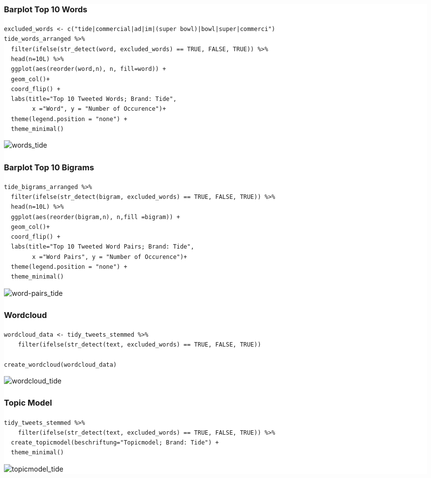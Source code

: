 ### Barplot Top 10 Words
```{r}
excluded_words <- c("tide|commercial|ad|im|(super bowl)|bowl|super|commerci")
tide_words_arranged %>% 
  filter(ifelse(str_detect(word, excluded_words) == TRUE, FALSE, TRUE)) %>%
  head(n=10L) %>% 
  ggplot(aes(reorder(word,n), n, fill=word)) +
  geom_col()+
  coord_flip() +
  labs(title="Top 10 Tweeted Words; Brand: Tide",
        x ="Word", y = "Number of Occurence")+
  theme(legend.position = "none") + 
  theme_minimal()
```
![words_tide](https://user-images.githubusercontent.com/63118478/82974253-c3604b00-9f96-11ea-89eb-ba138ab2098d.png)

### Barplot Top 10 Bigrams
```{r}
tide_bigrams_arranged %>%
  filter(ifelse(str_detect(bigram, excluded_words) == TRUE, FALSE, TRUE)) %>% 
  head(n=10L) %>% 
  ggplot(aes(reorder(bigram,n), n,fill =bigram)) +
  geom_col()+
  coord_flip() +
  labs(title="Top 10 Tweeted Word Pairs; Brand: Tide",
        x ="Word Pairs", y = "Number of Occurence")+
  theme(legend.position = "none") + 
  theme_minimal()
```
![word-pairs_tide](https://user-images.githubusercontent.com/63118478/82974252-c3604b00-9f96-11ea-8f41-e032dfe93f77.png)

### Wordcloud
```{r}
wordcloud_data <- tidy_tweets_stemmed %>% 
    filter(ifelse(str_detect(text, excluded_words) == TRUE, FALSE, TRUE))

create_wordcloud(wordcloud_data)
```
![wordcloud_tide](https://user-images.githubusercontent.com/63118478/82975867-d83edd80-9f9a-11ea-91a8-80faeb0bc788.png)

### Topic Model
```{r}
tidy_tweets_stemmed %>% 
    filter(ifelse(str_detect(text, excluded_words) == TRUE, FALSE, TRUE)) %>% 
  create_topicmodel(beschriftung="Topicmodel; Brand: Tide") + 
  theme_minimal()
```
![topicmodel_tide](https://user-images.githubusercontent.com/63118478/82975126-decc5580-9f98-11ea-8e6e-24a69526f4f9.png)
